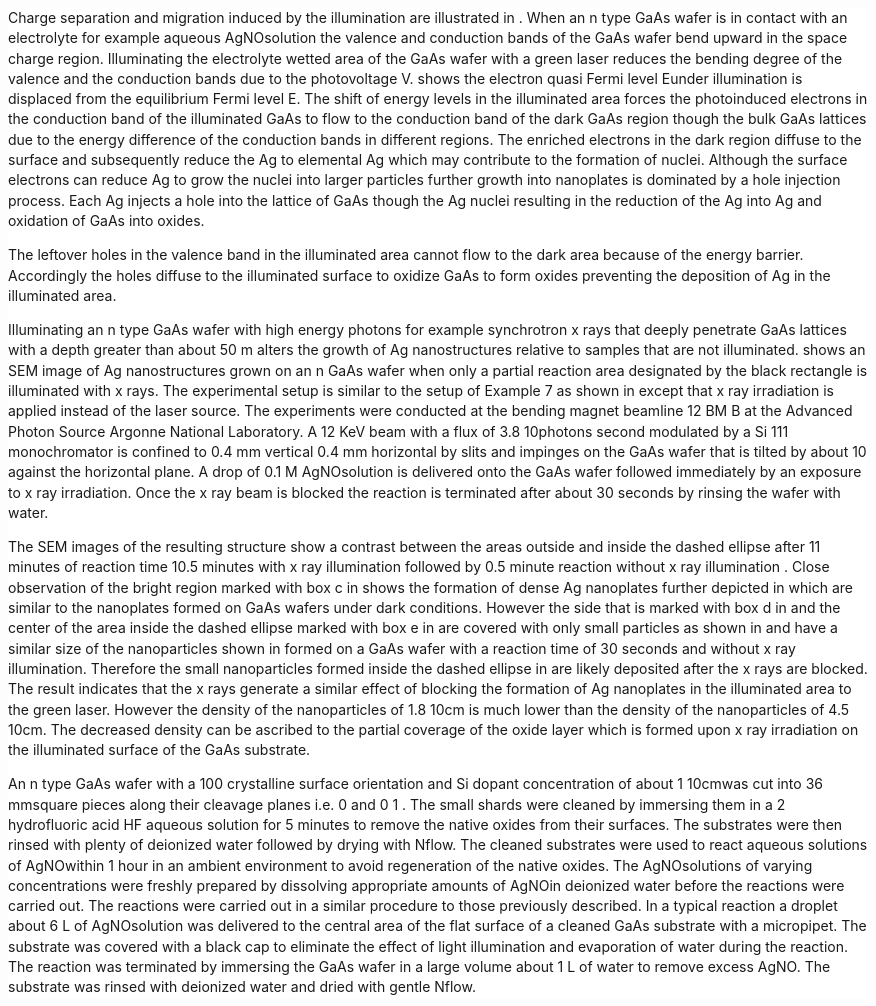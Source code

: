 Charge separation and migration induced by the illumination are illustrated in . When an n type GaAs wafer is in contact with an electrolyte for example aqueous AgNOsolution the valence and conduction bands of the GaAs wafer bend upward in the space charge region. Illuminating the electrolyte wetted area of the GaAs wafer with a green laser reduces the bending degree of the valence and the conduction bands due to the photovoltage V. shows the electron quasi Fermi level Eunder illumination is displaced from the equilibrium Fermi level E. The shift of energy levels in the illuminated area forces the photoinduced electrons in the conduction band of the illuminated GaAs to flow to the conduction band of the dark GaAs region though the bulk GaAs lattices due to the energy difference of the conduction bands in different regions. The enriched electrons in the dark region diffuse to the surface and subsequently reduce the Ag to elemental Ag which may contribute to the formation of nuclei. Although the surface electrons can reduce Ag to grow the nuclei into larger particles further growth into nanoplates is dominated by a hole injection process. Each Ag injects a hole into the lattice of GaAs though the Ag nuclei resulting in the reduction of the Ag into Ag and oxidation of GaAs into oxides.

The leftover holes in the valence band in the illuminated area cannot flow to the dark area because of the energy barrier. Accordingly the holes diffuse to the illuminated surface to oxidize GaAs to form oxides preventing the deposition of Ag in the illuminated area.

Illuminating an n type GaAs wafer with high energy photons for example synchrotron x rays that deeply penetrate GaAs lattices with a depth greater than about 50 m alters the growth of Ag nanostructures relative to samples that are not illuminated. shows an SEM image of Ag nanostructures grown on an n GaAs wafer when only a partial reaction area designated by the black rectangle is illuminated with x rays. The experimental setup is similar to the setup of Example 7 as shown in except that x ray irradiation is applied instead of the laser source. The experiments were conducted at the bending magnet beamline 12 BM B at the Advanced Photon Source Argonne National Laboratory. A 12 KeV beam with a flux of 3.8 10photons second modulated by a Si 111 monochromator is confined to 0.4 mm vertical 0.4 mm horizontal by slits and impinges on the GaAs wafer that is tilted by about 10 against the horizontal plane. A drop of 0.1 M AgNOsolution is delivered onto the GaAs wafer followed immediately by an exposure to x ray irradiation. Once the x ray beam is blocked the reaction is terminated after about 30 seconds by rinsing the wafer with water.

The SEM images of the resulting structure show a contrast between the areas outside and inside the dashed ellipse after 11 minutes of reaction time 10.5 minutes with x ray illumination followed by 0.5 minute reaction without x ray illumination . Close observation of the bright region marked with box c in shows the formation of dense Ag nanoplates further depicted in which are similar to the nanoplates formed on GaAs wafers under dark conditions. However the side that is marked with box d in and the center of the area inside the dashed ellipse marked with box e in are covered with only small particles as shown in and have a similar size of the nanoparticles shown in formed on a GaAs wafer with a reaction time of 30 seconds and without x ray illumination. Therefore the small nanoparticles formed inside the dashed ellipse in are likely deposited after the x rays are blocked. The result indicates that the x rays generate a similar effect of blocking the formation of Ag nanoplates in the illuminated area to the green laser. However the density of the nanoparticles of 1.8 10cm is much lower than the density of the nanoparticles of 4.5 10cm. The decreased density can be ascribed to the partial coverage of the oxide layer which is formed upon x ray irradiation on the illuminated surface of the GaAs substrate.

An n type GaAs wafer with a 100 crystalline surface orientation and Si dopant concentration of about 1 10cmwas cut into 36 mmsquare pieces along their cleavage planes i.e. 0 and 0 1 . The small shards were cleaned by immersing them in a 2 hydrofluoric acid HF aqueous solution for 5 minutes to remove the native oxides from their surfaces. The substrates were then rinsed with plenty of deionized water followed by drying with Nflow. The cleaned substrates were used to react aqueous solutions of AgNOwithin 1 hour in an ambient environment to avoid regeneration of the native oxides. The AgNOsolutions of varying concentrations were freshly prepared by dissolving appropriate amounts of AgNOin deionized water before the reactions were carried out. The reactions were carried out in a similar procedure to those previously described. In a typical reaction a droplet about 6 L of AgNOsolution was delivered to the central area of the flat surface of a cleaned GaAs substrate with a micropipet. The substrate was covered with a black cap to eliminate the effect of light illumination and evaporation of water during the reaction. The reaction was terminated by immersing the GaAs wafer in a large volume about 1 L of water to remove excess AgNO. The substrate was rinsed with deionized water and dried with gentle Nflow.
